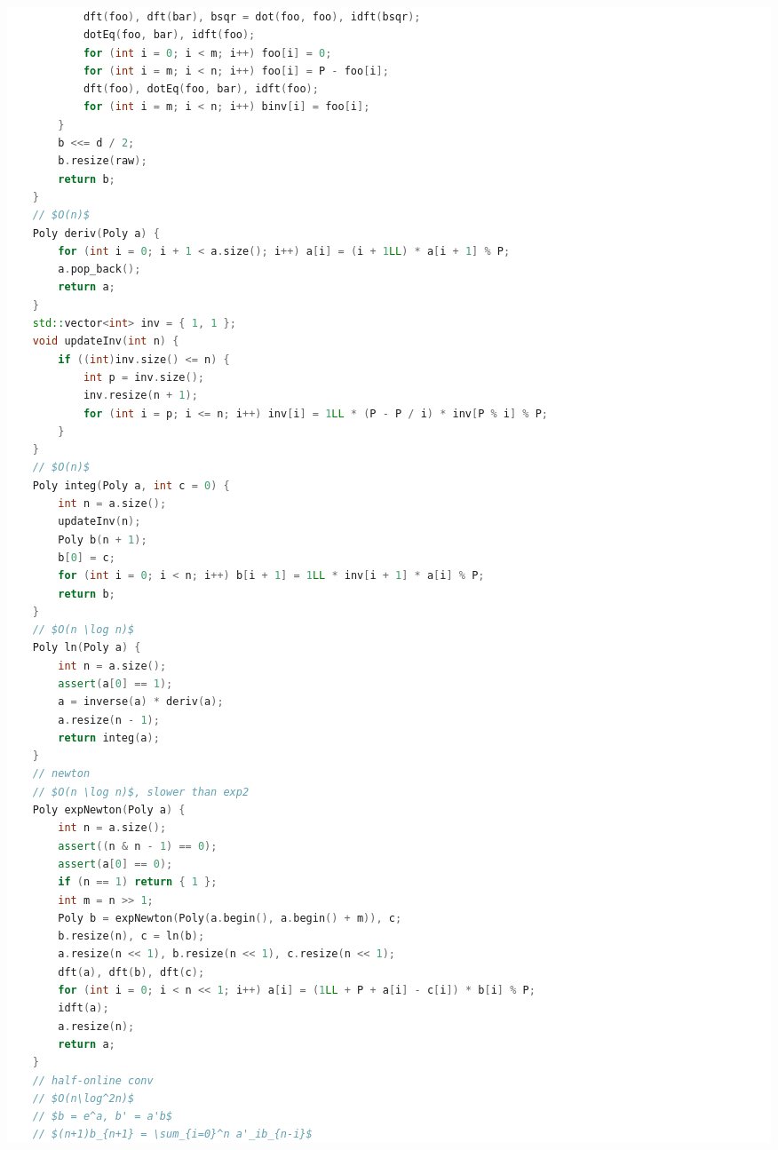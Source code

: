 ```cpp
            dft(foo), dft(bar), bsqr = dot(foo, foo), idft(bsqr);
            dotEq(foo, bar), idft(foo);
            for (int i = 0; i < m; i++) foo[i] = 0;
            for (int i = m; i < n; i++) foo[i] = P - foo[i];
            dft(foo), dotEq(foo, bar), idft(foo);
            for (int i = m; i < n; i++) binv[i] = foo[i];
        }
        b <<= d / 2;
        b.resize(raw);
        return b;
    }
    // $O(n)$
    Poly deriv(Poly a) {
        for (int i = 0; i + 1 < a.size(); i++) a[i] = (i + 1LL) * a[i + 1] % P;
        a.pop_back();
        return a;
    }
    std::vector<int> inv = { 1, 1 };
    void updateInv(int n) {
        if ((int)inv.size() <= n) {
            int p = inv.size();
            inv.resize(n + 1);
            for (int i = p; i <= n; i++) inv[i] = 1LL * (P - P / i) * inv[P % i] % P;
        }
    }
    // $O(n)$
    Poly integ(Poly a, int c = 0) {
        int n = a.size();
        updateInv(n);
        Poly b(n + 1);
        b[0] = c;
        for (int i = 0; i < n; i++) b[i + 1] = 1LL * inv[i + 1] * a[i] % P;
        return b;
    }
    // $O(n \log n)$
    Poly ln(Poly a) {
        int n = a.size();
        assert(a[0] == 1);
        a = inverse(a) * deriv(a);
        a.resize(n - 1);
        return integ(a);
    }
    // newton
    // $O(n \log n)$, slower than exp2
    Poly expNewton(Poly a) {
        int n = a.size();
        assert((n & n - 1) == 0);
        assert(a[0] == 0);
        if (n == 1) return { 1 };
        int m = n >> 1;
        Poly b = expNewton(Poly(a.begin(), a.begin() + m)), c;
        b.resize(n), c = ln(b);
        a.resize(n << 1), b.resize(n << 1), c.resize(n << 1);
        dft(a), dft(b), dft(c);
        for (int i = 0; i < n << 1; i++) a[i] = (1LL + P + a[i] - c[i]) * b[i] % P;
        idft(a);
        a.resize(n);
        return a;
    }
    // half-online conv
    // $O(n\log^2n)$
    // $b = e^a, b' = a'b$
    // $(n+1)b_{n+1} = \sum_{i=0}^n a'_ib_{n-i}$
```